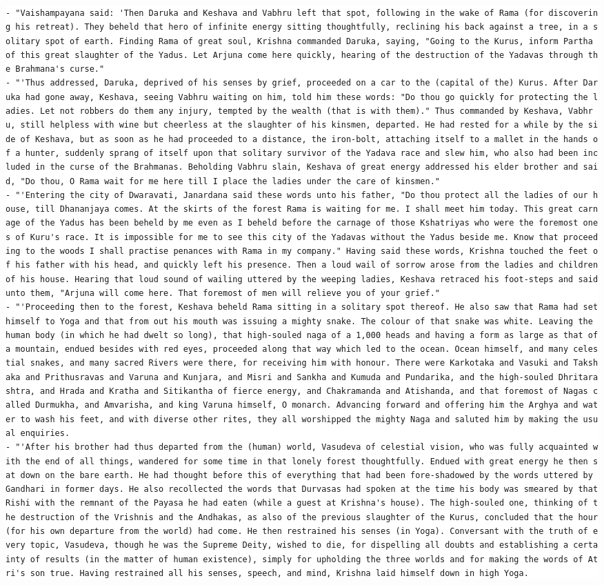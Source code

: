 	- "Vaishampayana said: 'Then Daruka and Keshava and Vabhru left that spot, following in the wake of Rama (for discovering his retreat). They beheld that hero of infinite energy sitting thoughtfully, reclining his back against a tree, in a solitary spot of earth. Finding Rama of great soul, Krishna commanded Daruka, saying, "Going to the Kurus, inform Partha of this great slaughter of the Yadus. Let Arjuna come here quickly, hearing of the destruction of the Yadavas through the Brahmana's curse."
	- "'Thus addressed, Daruka, deprived of his senses by grief, proceeded on a car to the (capital of the) Kurus. After Daruka had gone away, Keshava, seeing Vabhru waiting on him, told him these words: "Do thou go quickly for protecting the ladies. Let not robbers do them any injury, tempted by the wealth (that is with them)." Thus commanded by Keshava, Vabhru, still helpless with wine but cheerless at the slaughter of his kinsmen, departed. He had rested for a while by the side of Keshava, but as soon as he had proceeded to a distance, the iron-bolt, attaching itself to a mallet in the hands of a hunter, suddenly sprang of itself upon that solitary survivor of the Yadava race and slew him, who also had been included in the curse of the Brahmanas. Beholding Vabhru slain, Keshava of great energy addressed his elder brother and said, "Do thou, O Rama wait for me here till I place the ladies under the care of kinsmen."
	- "'Entering the city of Dwaravati, Janardana said these words unto his father, "Do thou protect all the ladies of our house, till Dhananjaya comes. At the skirts of the forest Rama is waiting for me. I shall meet him today. This great carnage of the Yadus has been beheld by me even as I beheld before the carnage of those Kshatriyas who were the foremost ones of Kuru's race. It is impossible for me to see this city of the Yadavas without the Yadus beside me. Know that proceeding to the woods I shall practise penances with Rama in my company." Having said these words, Krishna touched the feet of his father with his head, and quickly left his presence. Then a loud wail of sorrow arose from the ladies and children of his house. Hearing that loud sound of wailing uttered by the weeping ladies, Keshava retraced his foot-steps and said unto them, "Arjuna will come here. That foremost of men will relieve you of your grief."
	- "'Proceeding then to the forest, Keshava beheld Rama sitting in a solitary spot thereof. He also saw that Rama had set himself to Yoga and that from out his mouth was issuing a mighty snake. The colour of that snake was white. Leaving the human body (in which he had dwelt so long), that high-souled naga of a 1,000 heads and having a form as large as that of a mountain, endued besides with red eyes, proceeded along that way which led to the ocean. Ocean himself, and many celestial snakes, and many sacred Rivers were there, for receiving him with honour. There were Karkotaka and Vasuki and Takshaka and Prithusravas and Varuna and Kunjara, and Misri and Sankha and Kumuda and Pundarika, and the high-souled Dhritarashtra, and Hrada and Kratha and Sitikantha of fierce energy, and Chakramanda and Atishanda, and that foremost of Nagas called Durmukha, and Amvarisha, and king Varuna himself, O monarch. Advancing forward and offering him the Arghya and water to wash his feet, and with diverse other rites, they all worshipped the mighty Naga and saluted him by making the usual enquiries.
	- "'After his brother had thus departed from the (human) world, Vasudeva of celestial vision, who was fully acquainted with the end of all things, wandered for some time in that lonely forest thoughtfully. Endued with great energy he then sat down on the bare earth. He had thought before this of everything that had been fore-shadowed by the words uttered by Gandhari in former days. He also recollected the words that Durvasas had spoken at the time his body was smeared by that Rishi with the remnant of the Payasa he had eaten (while a guest at Krishna's house). The high-souled one, thinking of the destruction of the Vrishnis and the Andhakas, as also of the previous slaughter of the Kurus, concluded that the hour (for his own departure from the world) had come. He then restrained his senses (in Yoga). Conversant with the truth of every topic, Vasudeva, though he was the Supreme Deity, wished to die, for dispelling all doubts and establishing a certainty of results (in the matter of human existence), simply for upholding the three worlds and for making the words of Atri's son true. Having restrained all his senses, speech, and mind, Krishna laid himself down in high Yoga.